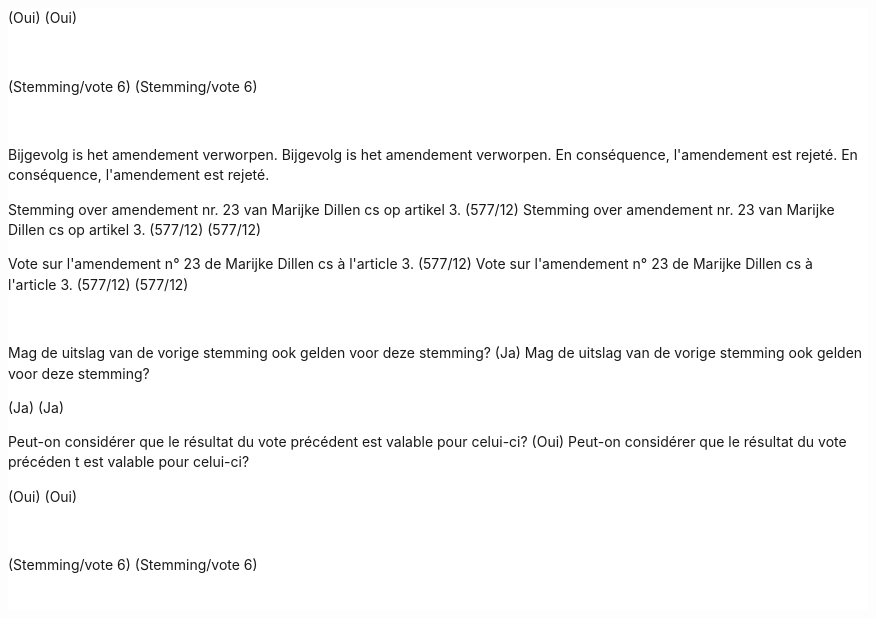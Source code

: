 (Oui)
(Oui)

 
 

(Stemming/vote 6)
(Stemming/vote 6)

 
 

Bijgevolg is het amendement verworpen.
Bijgevolg is het amendement verworpen.
En conséquence, l'amendement est rejeté.
En conséquence, l'amendement est rejeté.
 
 

Stemming over amendement nr. 23 van
Marijke Dillen cs op artikel 3. (577/12)
Stemming over amendement nr. 23 van
Marijke Dillen cs op artikel 3. 
(577/12)
(577/12)

Vote sur
l'amendement n° 23 de Marijke Dillen cs à l'article 3. (577/12)
Vote sur
l'amendement n° 23 de Marijke Dillen cs à l'article 3. 
(577/12)
(577/12)

 
 

Mag de uitslag van de vorige stemming ook
gelden voor deze stemming? (Ja)
Mag de uitslag van de vorige stemming ook
gelden voor deze stemming? 
 
(Ja)
(Ja)

Peut-on considérer
que le résultat du vote précédent est valable pour
celui-ci? (Oui)
Peut-on considérer
que le résultat du vote précéden
t est valable pour
celui-ci? 
 
(Oui)
(Oui)

 
 

(Stemming/vote 6)
(Stemming/vote 6)

 